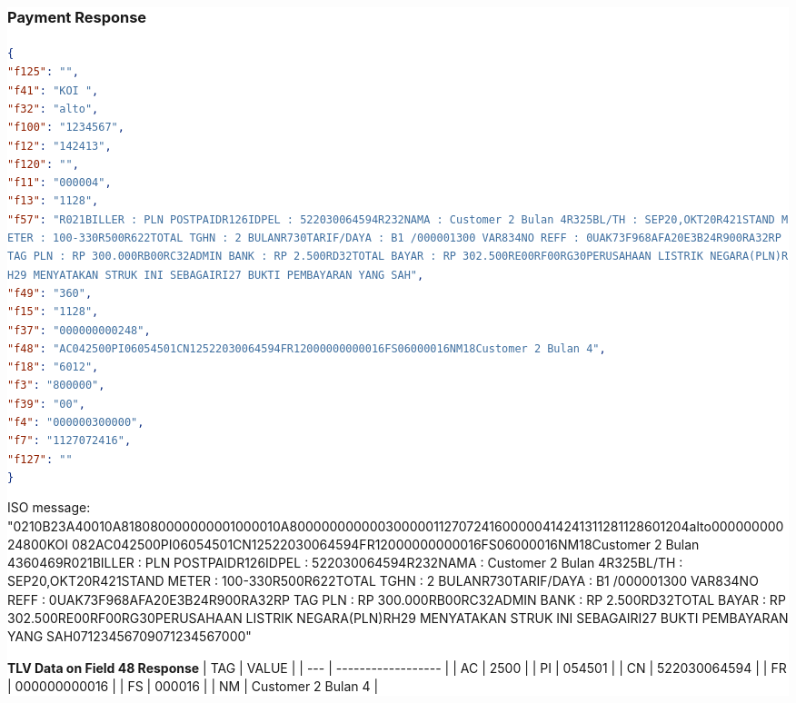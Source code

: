 
### Payment Response

```json
{
"f125": "",
"f41": "KOI ",
"f32": "alto",
"f100": "1234567",
"f12": "142413",
"f120": "",
"f11": "000004",
"f13": "1128",
"f57": "R021BILLER : PLN POSTPAIDR126IDPEL : 522030064594R232NAMA : Customer 2 Bulan 4R325BL/TH : SEP20,OKT20R421STAND METER : 100-330R500R622TOTAL TGHN : 2 BULANR730TARIF/DAYA : B1 /000001300 VAR834NO REFF : 0UAK73F968AFA20E3B24R900RA32RP TAG PLN : RP 300.000RB00RC32ADMIN BANK : RP 2.500RD32TOTAL BAYAR : RP 302.500RE00RF00RG30PERUSAHAAN LISTRIK NEGARA(PLN)RH29 MENYATAKAN STRUK INI SEBAGAIRI27 BUKTI PEMBAYARAN YANG SAH",
"f49": "360",
"f15": "1128",
"f37": "000000000248",
"f48": "AC042500PI06054501CN12522030064594FR12000000000016FS06000016NM18Customer 2 Bulan 4",
"f18": "6012",
"f3": "800000",
"f39": "00",
"f4": "000000300000",
"f7": "1127072416",
"f127": ""
}
```

ISO message: "0210B23A40010A818080000000001000010A800000000000300000112707241600000414241311281128601204alto00000000024800KOI             082AC042500PI06054501CN12522030064594FR12000000000016FS06000016NM18Customer 2 Bulan 4360469R021BILLER : PLN POSTPAIDR126IDPEL       : 522030064594R232NAMA        : Customer 2 Bulan 4R325BL/TH       : SEP20,OKT20R421STAND METER : 100-330R500R622TOTAL TGHN  :  2 BULANR730TARIF/DAYA  : B1 /000001300 VAR834NO REFF     : 0UAK73F968AFA20E3B24R900RA32RP TAG PLN  : RP         300.000RB00RC32ADMIN BANK  : RP           2.500RD32TOTAL BAYAR : RP         302.500RE00RF00RG30PERUSAHAAN LISTRIK NEGARA(PLN)RH29 MENYATAKAN STRUK INI SEBAGAIRI27  BUKTI PEMBAYARAN YANG SAH07123456709071234567000"

**TLV Data on Field 48 Response**
| TAG | VALUE              | 
| --- | ------------------ | 
| AC  | 2500               | 
| PI  | 054501             | 
| CN  | 522030064594       | 
| FR  | 000000000016       | 
| FS  | 000016             | 
| NM  | Customer 2 Bulan 4 | 
